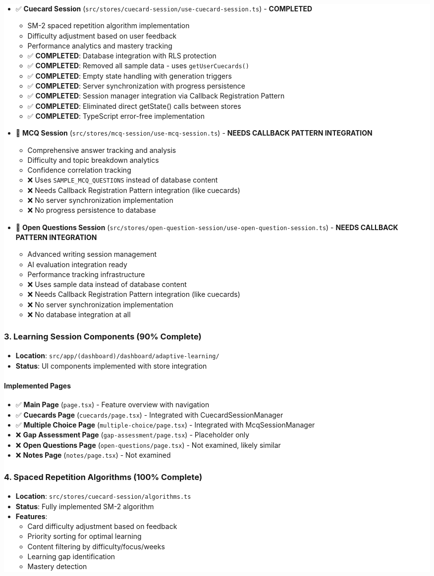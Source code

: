 - ✅ **Cuecard Session** (`src/stores/cuecard-session/use-cuecard-session.ts`) - **COMPLETED**
  - SM-2 spaced repetition algorithm implementation
  - Difficulty adjustment based on user feedback
  - Performance analytics and mastery tracking
  - ✅ **COMPLETED**: Database integration with RLS protection
  - ✅ **COMPLETED**: Removed all sample data - uses `getUserCuecards()`
  - ✅ **COMPLETED**: Empty state handling with generation triggers
  - ✅ **COMPLETED**: Server synchronization with progress persistence
  - ✅ **COMPLETED**: Session manager integration via Callback Registration Pattern
  - ✅ **COMPLETED**: Eliminated direct getState() calls between stores
  - ✅ **COMPLETED**: TypeScript error-free implementation

- 🔄 **MCQ Session** (`src/stores/mcq-session/use-mcq-session.ts`) - **NEEDS CALLBACK PATTERN INTEGRATION**
  - Comprehensive answer tracking and analysis
  - Difficulty and topic breakdown analytics
  - Confidence correlation tracking
  - ❌ Uses `SAMPLE_MCQ_QUESTIONS` instead of database content
  - ❌ Needs Callback Registration Pattern integration (like cuecards)
  - ❌ No server synchronization implementation
  - ❌ No progress persistence to database

- 🔄 **Open Questions Session** (`src/stores/open-question-session/use-open-question-session.ts`) - **NEEDS CALLBACK PATTERN INTEGRATION**
  - Advanced writing session management
  - AI evaluation integration ready
  - Performance tracking infrastructure
  - ❌ Uses sample data instead of database content
  - ❌ Needs Callback Registration Pattern integration (like cuecards)
  - ❌ No server synchronization implementation
  - ❌ No database integration at all

### 3. Learning Session Components (90% Complete)

- **Location**: `src/app/(dashboard)/dashboard/adaptive-learning/`
- **Status**: UI components implemented with store integration

#### Implemented Pages

- ✅ **Main Page** (`page.tsx`) - Feature overview with navigation
- ✅ **Cuecards Page** (`cuecards/page.tsx`) - Integrated with CuecardSessionManager
- ✅ **Multiple Choice Page** (`multiple-choice/page.tsx`) - Integrated with McqSessionManager
- ❌ **Gap Assessment Page** (`gap-assessment/page.tsx`) - Placeholder only
- ❌ **Open Questions Page** (`open-questions/page.tsx`) - Not examined, likely similar
- ❌ **Notes Page** (`notes/page.tsx`) - Not examined

### 4. Spaced Repetition Algorithms (100% Complete)

- **Location**: `src/stores/cuecard-session/algorithms.ts`
- **Status**: Fully implemented SM-2 algorithm
- **Features**:
  - Card difficulty adjustment based on feedback
  - Priority sorting for optimal learning
  - Content filtering by difficulty/focus/weeks
  - Learning gap identification
  - Mastery detection
